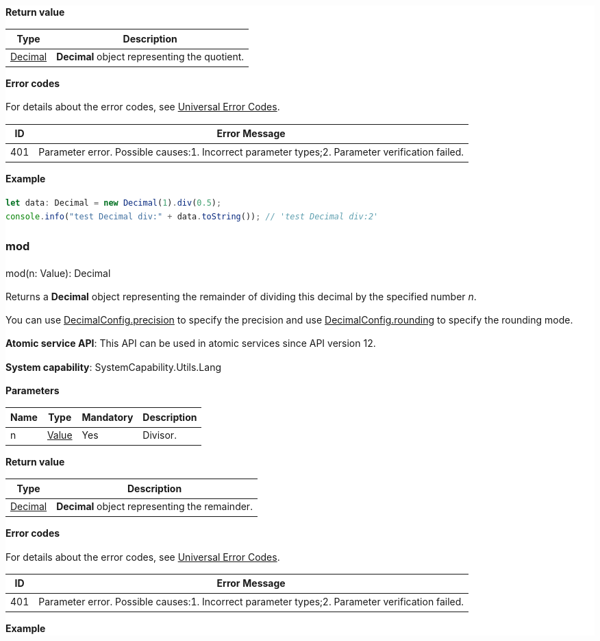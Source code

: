 **Return value**

| Type   | Description                           |
| ------- | ------------------------------- |
| [Decimal](#decimal) | **Decimal** object representing the quotient.|

**Error codes**

For details about the error codes, see [Universal Error Codes](../errorcode-universal.md).

| ID| Error Message                                                    |
| -------- | ------------------------------------------------------------ |
| 401      | Parameter error. Possible causes:1. Incorrect parameter types;2. Parameter verification failed. |

**Example**

```ts
let data: Decimal = new Decimal(1).div(0.5);
console.info("test Decimal div:" + data.toString()); // 'test Decimal div:2'
```

### mod

mod(n: Value): Decimal

Returns a **Decimal** object representing the remainder of dividing this decimal by the specified number *n*.

You can use [DecimalConfig.precision](#decimalconfig) to specify the precision and use [DecimalConfig.rounding](#decimalconfig) to specify the rounding mode.

**Atomic service API**: This API can be used in atomic services since API version 12.

**System capability**: SystemCapability.Utils.Lang

**Parameters**

| Name| Type           | Mandatory| Description            |
| ------ | --------------- | ---- | ---------------- |
| n      | [Value](#value) | Yes  | Divisor.|

**Return value**

| Type   | Description                           |
| ------- | ------------------------------- |
| [Decimal](#decimal) | **Decimal** object representing the remainder.|

**Error codes**

For details about the error codes, see [Universal Error Codes](../errorcode-universal.md).

| ID| Error Message                                                    |
| -------- | ------------------------------------------------------------ |
| 401      | Parameter error. Possible causes:1. Incorrect parameter types;2. Parameter verification failed. |

**Example**
